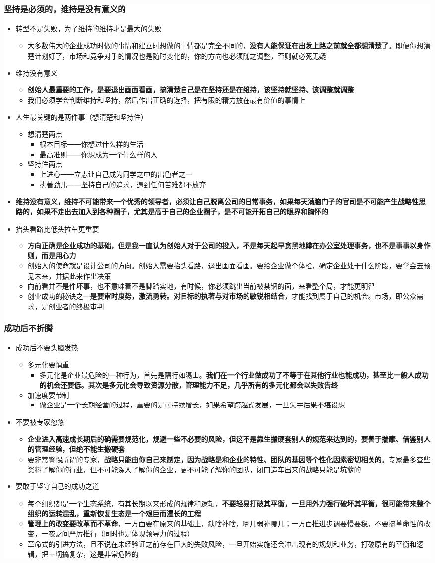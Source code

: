 



### 坚持是必须的，维持是没有意义的

- 转型不是失败，为了维持的维持才是最大的失败
  - 大多数伟大的企业成功时做的事情和建立时想做的事情都是完全不同的，**没有人能保证在出发上路之前就全都想清楚了**。即便你想清楚计划好了，市场和竞争对手的情况也是随时变化的，你的方向也必须随之调整，否则就必死无疑
- 维持没有意义
  - **创始人最重要的工作，是要退出画面看画，搞清楚自己是在坚持还是在维持，该坚持就坚持、该调整就调整**
  - 我们必须学会判断维持和坚持，然后作出正确的选择，把有限的精力放在最有价值的事情上

- 人生最关键的是两件事（想清楚和坚持住）
  - 想清楚两点
    - 根本目标——你想过什么样的生活
    - 最高准则——你想成为一个什么样的人
  - 坚持住两点
    - 上进心——立志让自己成为同学之中的出色者之一
    - 执著劲儿——坚持自己的追求，遇到任何苦难都不放弃
- **维持没有意义，维持不可能带来一个优秀的领导者，必须让自己脱离公司的日常事务，如果每天满脑门子的官司是不可能产生战略性思路的，如果不走出去加入到各种圈子，尤其是高于自己的企业圈子，是不可能开拓自己的眼界和胸怀的**

- 抬头看路比低头拉车更重要
  - **方向正确是企业成功的基础，但是我一直认为创始人对于公司的投入，不是每天起早贪黑地蹲在办公室处理事务，也不是事事以身作则，而是用心力**
  - 创始人的使命就是设计公司的方向。创始人需要抬头看路，退出画面看画。要给企业做个体检，确定企业处于什么阶段，要学会去预见未来，并据此来作出决策
  - 向前看并不是件坏事，也不意味着不是脚踏实地，有时候，你必须跳出当前被禁锢的面，来看整个局，才能更明智
  - 创业成功的秘诀之一是**要审时度势，激流勇转。对目标的执著与对市场的敏锐相结合**，才能找到属于自己的机会。市场，即公众需求，是创业者的终极审判



### 成功后不折腾

- 成功后不要头脑发热
  - 多元化要慎重
    - 多元化是企业最危险的一种行为，首先是隔行如隔山。**我们在一个行业做成功了不等于在其他行业也能成功，甚至比一般人成功的机会还要低。其次是多元化会导致资源分散，管理能力不足，几乎所有的多元化都会以失败告终**
  - 加速度要节制
    - 做企业是一个长期经营的过程，重要的是可持续增长，如果希望跨越式发展，一旦失手后果不堪设想

- 不要被专家忽悠
  - **企业进入高速成长期后的确需要规范化，规避一些不必要的风险，但这不是靠生搬硬套别人的规范来达到的，要善于揣摩、借鉴别人的管理经验，但绝不能生搬硬套**
  - 要非常警惕所谓的专家，**战略只能由你自己来制定，因为战略是和企业的特性、团队的基因等个性化因素密切相关的**。专家最多查些资料了解你的行业，但不可能深入了解你的企业，更不可能了解你的团队，闭门造车出来的战略只能是坑爹的
- 要敢于坚守自己的成功之道
  - 每个组织都是一个生态系统，有其长期以来形成的规律和逻辑，**不要轻易打破其平衡，一旦用外力强行破坏其平衡，很可能带来整个组织的运转混乱，重新恢复生态是一个艰巨而漫长的工程**
  - **管理上的改变要改革而不革命**，一方面要在原来的基础上，缺啥补啥，哪儿弱补哪儿；一方面推进步调要慢要稳，不要搞革命性的改变，一夜之间严厉推行（同时也是体现领导力的过程）
  - 革命式的引进方法，且不说在未经验证之前存在巨大的失败风险，一旦开始实施还会冲击现有的规划和业务，打破原有的平衡和逻辑，把一切搞复杂，这是非常危险的


